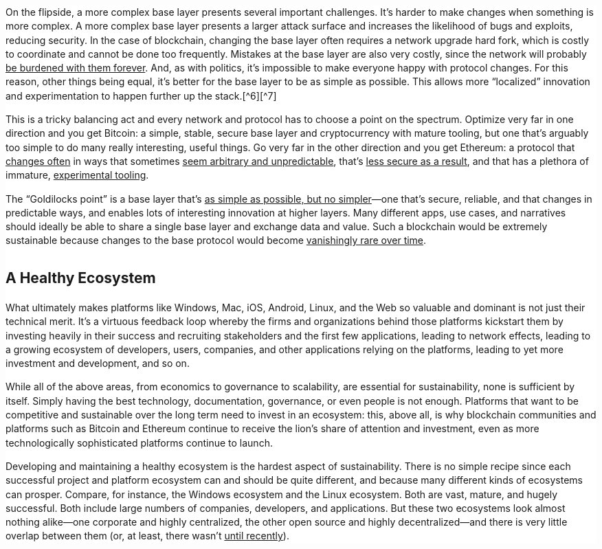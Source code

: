 On the flipside, a more complex base layer presents several important challenges. It’s harder to make changes when something is more complex. A more complex base layer presents a larger attack surface and increases the likelihood of bugs and exploits, reducing security. In the case of blockchain, changing the base layer often requires a network upgrade hard fork, which is costly to coordinate and cannot be done too frequently. Mistakes at the base layer are also very costly, since the network will probably [be burdened with them forever](https://www.etherean.org/blockchain/governance/community/2020/11/15/key-ingredients-better-blockchain-part-ix-production-readiness.html#backwards-compatibility). And, as with politics, it’s impossible to make everyone happy with protocol changes. For this reason, other things being equal, it’s better for the base layer to be as simple as possible. This allows more “localized” innovation and experimentation to happen further up the stack.[^6][^7]

This is a tricky balancing act and every network and protocol has to choose a point on the spectrum. Optimize very far in one direction and you get Bitcoin: a simple, stable, secure base layer and cryptocurrency with mature tooling, but one that’s arguably too simple to do many really interesting, useful things. Go very far in the other direction and you get Ethereum: a protocol that [changes often](https://medium.com/mycrypto/the-history-of-ethereum-hard-forks-6a6dae76d56f) in ways that sometimes [seem arbitrary and unpredictable](https://www.coindesk.com/ethereums-istanbul-upgrade-will-break-680-smart-contracts-on-aragon), that’s [less secure as a result](https://medium.com/chainsecurity/constantinople-enables-new-reentrancy-attack-ace4088297d9), and that has a plethora of immature, [experimental tooling](https://github.com/ethereum/fe).

The “Goldilocks point” is a base layer that’s [as simple as possible, but no simpler](https://quoteinvestigator.com/2011/05/13/einstein-simple/)—one that’s secure, reliable, and that changes in predictable ways, and enables lots of interesting innovation at higher layers. Many different apps, use cases, and narratives should ideally be able to share a single base layer and exchange data and value. Such a blockchain would be extremely sustainable because changes to the base protocol would become [vanishingly rare over time](https://jtobin.io/kelvin-versioning).


## A Healthy Ecosystem

What ultimately makes platforms like Windows, Mac, iOS, Android, Linux, and the Web so valuable and dominant is not just their technical merit. It’s a virtuous feedback loop whereby the firms and organizations behind those platforms kickstart them by investing heavily in their success and recruiting stakeholders and the first few applications, leading to network effects, leading to a growing ecosystem of developers, users, companies, and other applications relying on the platforms, leading to yet more investment and development, and so on.

While all of the above areas, from economics to governance to scalability, are essential for sustainability, none is sufficient by itself. Simply having the best technology, documentation, governance, or even people is not enough. Platforms that want to be competitive and sustainable over the long term need to invest in an ecosystem: this, above all, is why blockchain communities and platforms such as Bitcoin and Ethereum continue to receive the lion’s share of attention and investment, even as more technologically sophisticated platforms continue to launch.

Developing and maintaining a healthy ecosystem is the hardest aspect of sustainability. There is no simple recipe since each successful project and platform ecosystem can and should be quite different, and because many different kinds of ecosystems can prosper. Compare, for instance, the Windows ecosystem and the Linux ecosystem. Both are vast, mature, and hugely successful. Both include large numbers of companies, developers, and applications. But these two ecosystems look almost nothing alike—one corporate and highly centralized, the other open source and highly decentralized—and there is very little overlap between them (or, at least, there wasn’t [until recently](https://www.techrepublic.com/article/what-is-microsoft-doing-with-linux-everything-you-need-to-know-about-its-plans-for-open-source/)).
